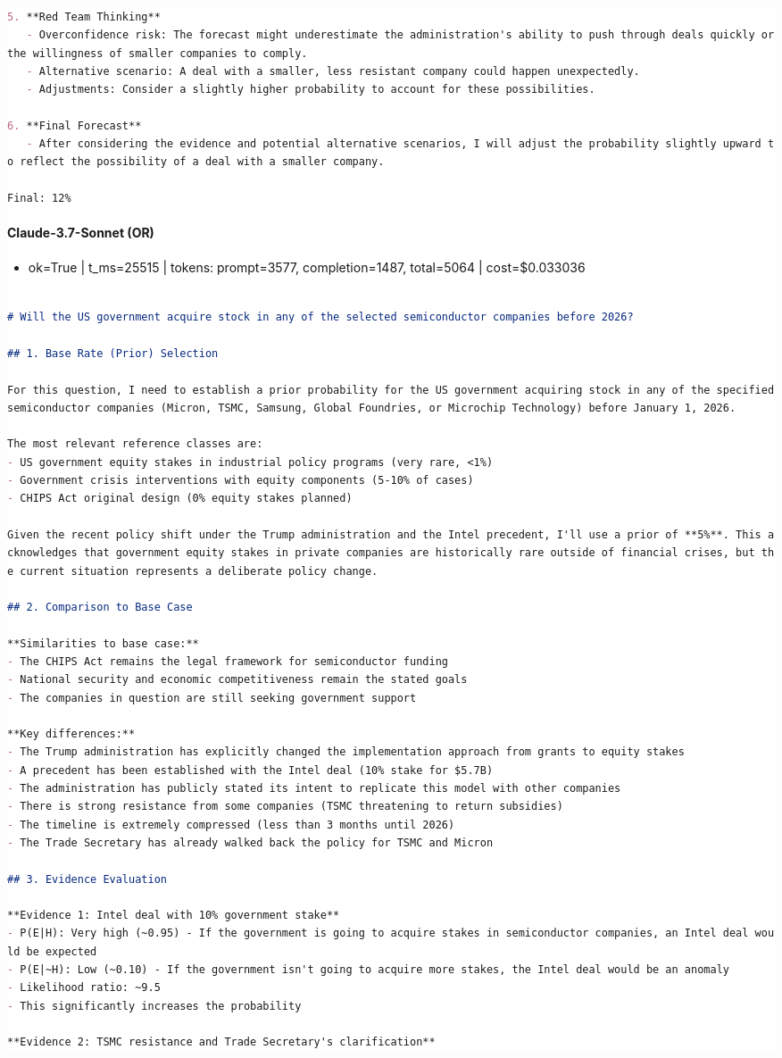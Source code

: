 ```md
5. **Red Team Thinking**
   - Overconfidence risk: The forecast might underestimate the administration's ability to push through deals quickly or the willingness of smaller companies to comply.
   - Alternative scenario: A deal with a smaller, less resistant company could happen unexpectedly.
   - Adjustments: Consider a slightly higher probability to account for these possibilities.

6. **Final Forecast**
   - After considering the evidence and potential alternative scenarios, I will adjust the probability slightly upward to reflect the possibility of a deal with a smaller company.
   
Final: 12%

```

#### Claude-3.7-Sonnet (OR)

- ok=True | t_ms=25515 | tokens: prompt=3577, completion=1487, total=5064 | cost=$0.033036

```md

# Will the US government acquire stock in any of the selected semiconductor companies before 2026?

## 1. Base Rate (Prior) Selection

For this question, I need to establish a prior probability for the US government acquiring stock in any of the specified semiconductor companies (Micron, TSMC, Samsung, Global Foundries, or Microchip Technology) before January 1, 2026.

The most relevant reference classes are:
- US government equity stakes in industrial policy programs (very rare, <1%)
- Government crisis interventions with equity components (5-10% of cases)
- CHIPS Act original design (0% equity stakes planned)

Given the recent policy shift under the Trump administration and the Intel precedent, I'll use a prior of **5%**. This acknowledges that government equity stakes in private companies are historically rare outside of financial crises, but the current situation represents a deliberate policy change.

## 2. Comparison to Base Case

**Similarities to base case:**
- The CHIPS Act remains the legal framework for semiconductor funding
- National security and economic competitiveness remain the stated goals
- The companies in question are still seeking government support

**Key differences:**
- The Trump administration has explicitly changed the implementation approach from grants to equity stakes
- A precedent has been established with the Intel deal (10% stake for $5.7B)
- The administration has publicly stated its intent to replicate this model with other companies
- There is strong resistance from some companies (TSMC threatening to return subsidies)
- The timeline is extremely compressed (less than 3 months until 2026)
- The Trade Secretary has already walked back the policy for TSMC and Micron

## 3. Evidence Evaluation

**Evidence 1: Intel deal with 10% government stake**
- P(E|H): Very high (~0.95) - If the government is going to acquire stakes in semiconductor companies, an Intel deal would be expected
- P(E|~H): Low (~0.10) - If the government isn't going to acquire more stakes, the Intel deal would be an anomaly
- Likelihood ratio: ~9.5
- This significantly increases the probability

**Evidence 2: TSMC resistance and Trade Secretary's clarification**
```